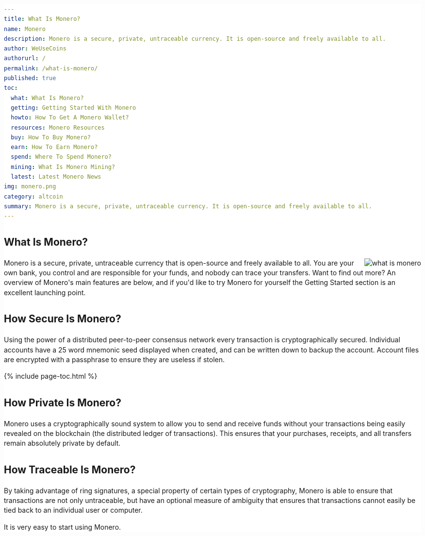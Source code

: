 ```yaml
---
title: What Is Monero?
name: Monero
description: Monero is a secure, private, untraceable currency. It is open-source and freely available to all.
author: WeUseCoins
authorurl: /
permalink: /what-is-monero/
published: true
toc:
  what: What Is Monero?
  getting: Getting Started With Monero
  howto: How To Get A Monero Wallet?
  resources: Monero Resources
  buy: How To Buy Monero?
  earn: How To Earn Monero?
  spend: Where To Spend Monero?
  mining: What Is Monero Mining?
  latest: Latest Monero News
img: monero.png
category: altcoin
summary: Monero is a secure, private, untraceable currency. It is open-source and freely available to all.
---
```


<h2 id="what">What Is Monero?</h2>

<p><center><script type="text/javascript" src="https://files.coinmarketcap.com/static/widget/currency.js"></script><div class="coinmarketcap-currency-widget" data-currency="monero" data-base="USD" data-secondary="BTC" data-ticker="true" data-rank="true" data-marketcap="true" data-volume="true" data-stats="USD" data-statsticker="false"></div></center></p>

<img src="/images/monero.png" alt="what is monero" align="right">

<p>

Monero is a secure, private, untraceable currency that is open-source and freely available to all. You are your own bank, you control and are responsible for your funds, and nobody can trace your transfers. Want to find out more? An overview of Monero's main features are below, and if you'd like to try Monero for yourself the Getting Started section is an excellent launching point.
<p>
<iframe width="700" height="525" src="https://www.youtube.com/embed/XyStjt_hfpQ" frameborder="0" allowfullscreen></iframe>
<p>
<h2>How Secure Is Monero?</h2>

Using the power of a distributed peer-to-peer consensus network every transaction is cryptographically secured. Individual accounts have a 25 word mnemonic seed displayed when created, and can be written down to backup the account. Account files are encrypted with a passphrase to ensure they are useless if stolen.
<p>
  {% include page-toc.html %}
<h2>How Private Is Monero?</h2>
Monero uses a cryptographically sound system to allow you to send and receive funds without your transactions being easily revealed on the blockchain (the distributed ledger of transactions). This ensures that your purchases, receipts, and all transfers remain absolutely private by default.
<p>
<h2>How Traceable Is Monero?</h2>
By taking advantage of ring signatures, a special property of certain types of cryptography, Monero is able to ensure that transactions are not only untraceable, but have an optional measure of ambiguity that ensures that transactions cannot easily be tied back to an individual user or computer.
<p>
It is very easy to start using Monero.